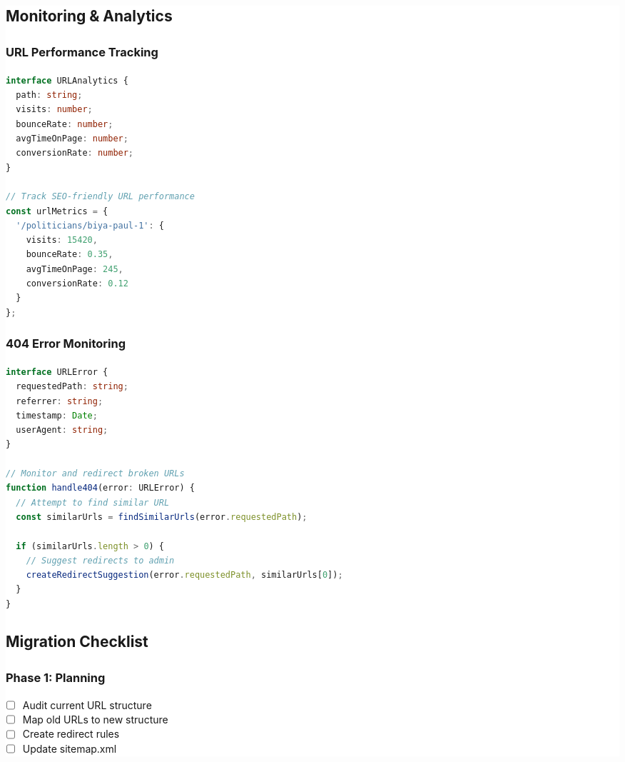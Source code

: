 ```typescript
```

## Monitoring & Analytics

### URL Performance Tracking
```typescript
interface URLAnalytics {
  path: string;
  visits: number;
  bounceRate: number;
  avgTimeOnPage: number;
  conversionRate: number;
}

// Track SEO-friendly URL performance
const urlMetrics = {
  '/politicians/biya-paul-1': {
    visits: 15420,
    bounceRate: 0.35,
    avgTimeOnPage: 245,
    conversionRate: 0.12
  }
};
```

### 404 Error Monitoring
```typescript
interface URLError {
  requestedPath: string;
  referrer: string;
  timestamp: Date;
  userAgent: string;
}

// Monitor and redirect broken URLs
function handle404(error: URLError) {
  // Attempt to find similar URL
  const similarUrls = findSimilarUrls(error.requestedPath);
  
  if (similarUrls.length > 0) {
    // Suggest redirects to admin
    createRedirectSuggestion(error.requestedPath, similarUrls[0]);
  }
}
```

## Migration Checklist

### Phase 1: Planning
- [ ] Audit current URL structure
- [ ] Map old URLs to new structure  
- [ ] Create redirect rules
- [ ] Update sitemap.xml
